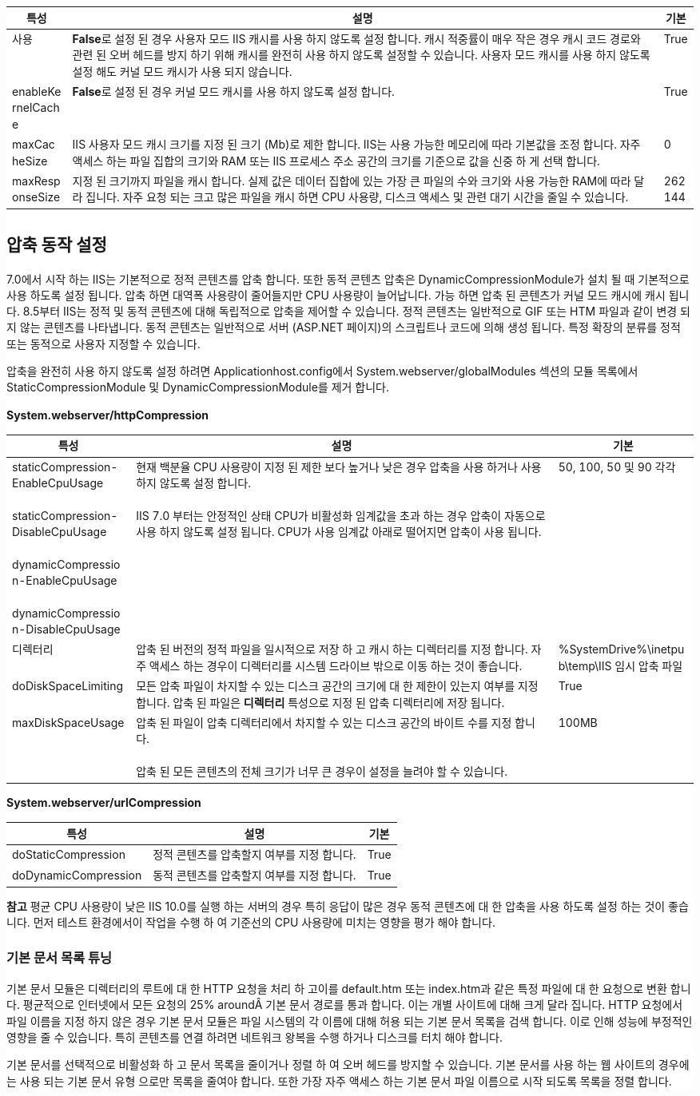 |특성|설명|기본|
|--- |--- |--- |
|사용|**False**로 설정 된 경우 사용자 모드 IIS 캐시를 사용 하지 않도록 설정 합니다. 캐시 적중률이 매우 작은 경우 캐시 코드 경로와 관련 된 오버 헤드를 방지 하기 위해 캐시를 완전히 사용 하지 않도록 설정할 수 있습니다. 사용자 모드 캐시를 사용 하지 않도록 설정 해도 커널 모드 캐시가 사용 되지 않습니다.|True|
|enableKernelCache|**False**로 설정 된 경우 커널 모드 캐시를 사용 하지 않도록 설정 합니다.|True|
|maxCacheSize|IIS 사용자 모드 캐시 크기를 지정 된 크기 (Mb)로 제한 합니다. IIS는 사용 가능한 메모리에 따라 기본값을 조정 합니다. 자주 액세스 하는 파일 집합의 크기와 RAM 또는 IIS 프로세스 주소 공간의 크기를 기준으로 값을 신중 하 게 선택 합니다.|0|
|maxResponseSize|지정 된 크기까지 파일을 캐시 합니다. 실제 값은 데이터 집합에 있는 가장 큰 파일의 수와 크기와 사용 가능한 RAM에 따라 달라 집니다. 자주 요청 되는 크고 많은 파일을 캐시 하면 CPU 사용량, 디스크 액세스 및 관련 대기 시간을 줄일 수 있습니다.|262144|

## <a name="compression-behavior-settings"></a>압축 동작 설정

7\.0에서 시작 하는 IIS는 기본적으로 정적 콘텐츠를 압축 합니다. 또한 동적 콘텐츠 압축은 DynamicCompressionModule가 설치 될 때 기본적으로 사용 하도록 설정 됩니다. 압축 하면 대역폭 사용량이 줄어들지만 CPU 사용량이 늘어납니다. 가능 하면 압축 된 콘텐츠가 커널 모드 캐시에 캐시 됩니다. 8\.5부터 IIS는 정적 및 동적 콘텐츠에 대해 독립적으로 압축을 제어할 수 있습니다. 정적 콘텐츠는 일반적으로 GIF 또는 HTM 파일과 같이 변경 되지 않는 콘텐츠를 나타냅니다. 동적 콘텐츠는 일반적으로 서버 (ASP.NET 페이지)의 스크립트나 코드에 의해 생성 됩니다. 특정 확장의 분류를 정적 또는 동적으로 사용자 지정할 수 있습니다.

압축을 완전히 사용 하지 않도록 설정 하려면 Applicationhost.config에서 System.webserver/globalModules 섹션의 모듈 목록에서 StaticCompressionModule 및 DynamicCompressionModule를 제거 합니다.

**System.webserver/httpCompression**

|특성|설명|기본|
|--- |--- |--- |
|staticCompression-EnableCpuUsage<br><br>staticCompression-DisableCpuUsage<br><br>dynamicCompression-EnableCpuUsage<br><br>dynamicCompression-DisableCpuUsage|현재 백분율 CPU 사용량이 지정 된 제한 보다 높거나 낮은 경우 압축을 사용 하거나 사용 하지 않도록 설정 합니다.<br><br>IIS 7.0 부터는 안정적인 상태 CPU가 비활성화 임계값을 초과 하는 경우 압축이 자동으로 사용 하지 않도록 설정 됩니다. CPU가 사용 임계값 아래로 떨어지면 압축이 사용 됩니다.|50, 100, 50 및 90 각각|
|디렉터리|압축 된 버전의 정적 파일을 일시적으로 저장 하 고 캐시 하는 디렉터리를 지정 합니다. 자주 액세스 하는 경우이 디렉터리를 시스템 드라이브 밖으로 이동 하는 것이 좋습니다.|%SystemDrive%\inetpub\temp\IIS 임시 압축 파일|
|doDiskSpaceLimiting|모든 압축 파일이 차지할 수 있는 디스크 공간의 크기에 대 한 제한이 있는지 여부를 지정 합니다. 압축 된 파일은 **디렉터리** 특성으로 지정 된 압축 디렉터리에 저장 됩니다.|True|
|maxDiskSpaceUsage|압축 된 파일이 압축 디렉터리에서 차지할 수 있는 디스크 공간의 바이트 수를 지정 합니다.<br><br>압축 된 모든 콘텐츠의 전체 크기가 너무 큰 경우이 설정을 늘려야 할 수 있습니다.|100MB|

**System.webserver/urlCompression**

|특성|설명|기본|
|--- |--- |--- |
|doStaticCompression|정적 콘텐츠를 압축할지 여부를 지정 합니다.|True|
|doDynamicCompression|동적 콘텐츠를 압축할지 여부를 지정 합니다.|True|

**참고** 평균 CPU 사용량이 낮은 IIS 10.0를 실행 하는 서버의 경우 특히 응답이 많은 경우 동적 콘텐츠에 대 한 압축을 사용 하도록 설정 하는 것이 좋습니다. 먼저 테스트 환경에서이 작업을 수행 하 여 기준선의 CPU 사용량에 미치는 영향을 평가 해야 합니다.


### <a name="tuning-the-default-document-list"></a>기본 문서 목록 튜닝

기본 문서 모듈은 디렉터리의 루트에 대 한 HTTP 요청을 처리 하 고이를 default.htm 또는 index.htm과 같은 특정 파일에 대 한 요청으로 변환 합니다. 평균적으로 인터넷에서 모든 요청의 25% aroundÂ 기본 문서 경로를 통과 합니다. 이는 개별 사이트에 대해 크게 달라 집니다. HTTP 요청에서 파일 이름을 지정 하지 않은 경우 기본 문서 모듈은 파일 시스템의 각 이름에 대해 허용 되는 기본 문서 목록을 검색 합니다. 이로 인해 성능에 부정적인 영향을 줄 수 있습니다. 특히 콘텐츠를 연결 하려면 네트워크 왕복을 수행 하거나 디스크를 터치 해야 합니다.

기본 문서를 선택적으로 비활성화 하 고 문서 목록을 줄이거나 정렬 하 여 오버 헤드를 방지할 수 있습니다. 기본 문서를 사용 하는 웹 사이트의 경우에는 사용 되는 기본 문서 유형 으로만 목록을 줄여야 합니다. 또한 가장 자주 액세스 하는 기본 문서 파일 이름으로 시작 되도록 목록을 정렬 합니다.
